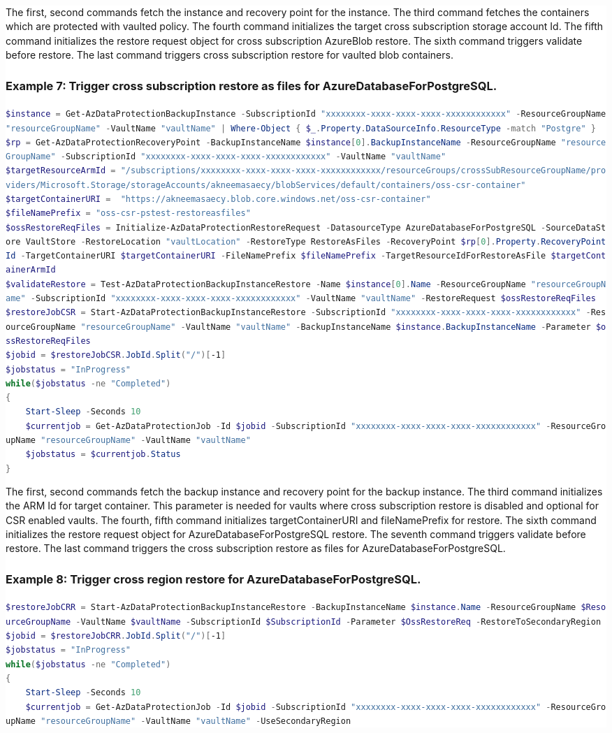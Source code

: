 The first, second commands fetch the instance and recovery point for the instance.
The third command fetches the containers which are protected with vaulted policy.
The fourth command initializes the target cross subscription storage account Id.
The fifth command initializes the restore request object for cross subscription AzureBlob restore.
The sixth command triggers validate before restore.
The last command triggers cross subscription restore for vaulted blob containers.

### Example 7: Trigger cross subscription restore as files for AzureDatabaseForPostgreSQL.
```powershell
$instance = Get-AzDataProtectionBackupInstance -SubscriptionId "xxxxxxxx-xxxx-xxxx-xxxx-xxxxxxxxxxxx" -ResourceGroupName "resourceGroupName" -VaultName "vaultName" | Where-Object { $_.Property.DataSourceInfo.ResourceType -match "Postgre" }
$rp = Get-AzDataProtectionRecoveryPoint -BackupInstanceName $instance[0].BackupInstanceName -ResourceGroupName "resourceGroupName" -SubscriptionId "xxxxxxxx-xxxx-xxxx-xxxx-xxxxxxxxxxxx" -VaultName "vaultName"
$targetResourceArmId = "/subscriptions/xxxxxxxx-xxxx-xxxx-xxxx-xxxxxxxxxxxx/resourceGroups/crossSubResourceGroupName/providers/Microsoft.Storage/storageAccounts/akneemasaecy/blobServices/default/containers/oss-csr-container"
$targetContainerURI =  "https://akneemasaecy.blob.core.windows.net/oss-csr-container"
$fileNamePrefix = "oss-csr-pstest-restoreasfiles"
$ossRestoreReqFiles = Initialize-AzDataProtectionRestoreRequest -DatasourceType AzureDatabaseForPostgreSQL -SourceDataStore VaultStore -RestoreLocation "vaultLocation" -RestoreType RestoreAsFiles -RecoveryPoint $rp[0].Property.RecoveryPointId -TargetContainerURI $targetContainerURI -FileNamePrefix $fileNamePrefix -TargetResourceIdForRestoreAsFile $targetContainerArmId
$validateRestore = Test-AzDataProtectionBackupInstanceRestore -Name $instance[0].Name -ResourceGroupName "resourceGroupName" -SubscriptionId "xxxxxxxx-xxxx-xxxx-xxxx-xxxxxxxxxxxx" -VaultName "vaultName" -RestoreRequest $ossRestoreReqFiles
$restoreJobCSR = Start-AzDataProtectionBackupInstanceRestore -SubscriptionId "xxxxxxxx-xxxx-xxxx-xxxx-xxxxxxxxxxxx" -ResourceGroupName "resourceGroupName" -VaultName "vaultName" -BackupInstanceName $instance.BackupInstanceName -Parameter $ossRestoreReqFiles
$jobid = $restoreJobCSR.JobId.Split("/")[-1]
$jobstatus = "InProgress"
while($jobstatus -ne "Completed")
{
    Start-Sleep -Seconds 10
    $currentjob = Get-AzDataProtectionJob -Id $jobid -SubscriptionId "xxxxxxxx-xxxx-xxxx-xxxx-xxxxxxxxxxxx" -ResourceGroupName "resourceGroupName" -VaultName "vaultName"
    $jobstatus = $currentjob.Status
}
```

The first, second commands fetch the backup instance and recovery point for the backup instance.
The third command initializes the ARM Id for target container.
This parameter is needed for vaults where cross subscription restore is disabled and optional for  CSR enabled vaults.
The fourth, fifth command initializes targetContainerURI and fileNamePrefix for restore.
The sixth command initializes the restore request object for AzureDatabaseForPostgreSQL restore.
The seventh command triggers validate before restore.
The last command triggers the cross subscription restore as files for AzureDatabaseForPostgreSQL.

### Example 8: Trigger cross region restore for AzureDatabaseForPostgreSQL.
```powershell
$restoreJobCRR = Start-AzDataProtectionBackupInstanceRestore -BackupInstanceName $instance.Name -ResourceGroupName $ResourceGroupName -VaultName $vaultName -SubscriptionId $SubscriptionId -Parameter $OssRestoreReq -RestoreToSecondaryRegion
$jobid = $restoreJobCRR.JobId.Split("/")[-1]
$jobstatus = "InProgress"
while($jobstatus -ne "Completed")
{
    Start-Sleep -Seconds 10
    $currentjob = Get-AzDataProtectionJob -Id $jobid -SubscriptionId "xxxxxxxx-xxxx-xxxx-xxxx-xxxxxxxxxxxx" -ResourceGroupName "resourceGroupName" -VaultName "vaultName" -UseSecondaryRegion
```